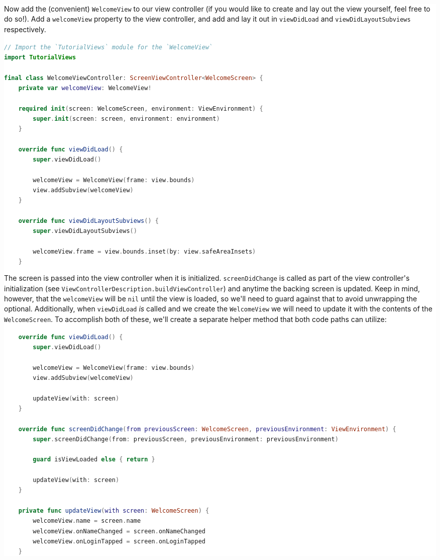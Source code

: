 Now add the (convenient) `WelcomeView` to our view controller (if you would like to create and lay out the view yourself, feel free to do so!). Add a `welcomeView` property to the view controller, and add and lay it out in `viewDidLoad` and `viewDidLayoutSubviews` respectively.
```swift
// Import the `TutorialViews` module for the `WelcomeView`
import TutorialViews

final class WelcomeViewController: ScreenViewController<WelcomeScreen> {
    private var welcomeView: WelcomeView!

    required init(screen: WelcomeScreen, environment: ViewEnvironment) {
        super.init(screen: screen, environment: environment)
    }

    override func viewDidLoad() {
        super.viewDidLoad()

        welcomeView = WelcomeView(frame: view.bounds)
        view.addSubview(welcomeView)
    }

    override func viewDidLayoutSubviews() {
        super.viewDidLayoutSubviews()

        welcomeView.frame = view.bounds.inset(by: view.safeAreaInsets)
    }
```

The screen is passed into the view controller when it is initialized. `screenDidChange` is called as part of the view controller's initialization (see `ViewControllerDescription.buildViewController`) and anytime the backing screen is updated. Keep in mind, however, that the `welcomeView` will be `nil` until the view is loaded, so we'll need to guard against that to avoid unwrapping the optional. Additionally, when `viewDidLoad` _is_ called and we create the `WelcomeView` we will need to update it with the contents of the `WelcomeScreen`. To accomplish both of these, we'll create a separate helper method that both code paths can utilize:
```swift
    override func viewDidLoad() {
        super.viewDidLoad()

        welcomeView = WelcomeView(frame: view.bounds)
        view.addSubview(welcomeView)

        updateView(with: screen)
    }

    override func screenDidChange(from previousScreen: WelcomeScreen, previousEnvironment: ViewEnvironment) {
        super.screenDidChange(from: previousScreen, previousEnvironment: previousEnvironment)

        guard isViewLoaded else { return }

        updateView(with: screen)
    }

    private func updateView(with screen: WelcomeScreen) {
        welcomeView.name = screen.name
        welcomeView.onNameChanged = screen.onNameChanged
        welcomeView.onLoginTapped = screen.onLoginTapped
    }
```
